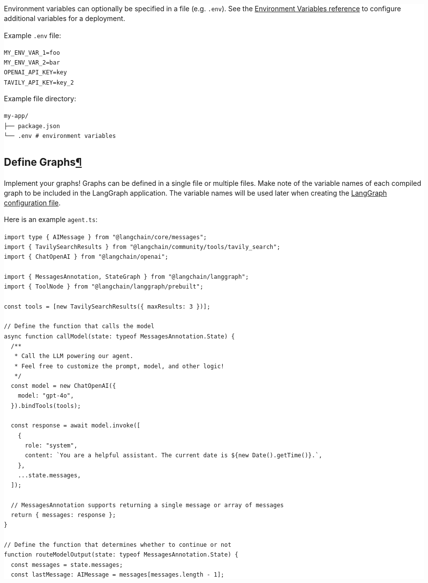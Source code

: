 Environment variables can optionally be specified in a file (e.g. `.env`). See the [Environment Variables reference](../../reference/env_var/) to configure additional variables for a deployment.

Example `.env` file:

```
MY_ENV_VAR_1=foo
MY_ENV_VAR_2=bar
OPENAI_API_KEY=key
TAVILY_API_KEY=key_2

```

Example file directory:

```
my-app/
├── package.json
└── .env # environment variables

```

## Define Graphs[¶](#define-graphs)

Implement your graphs! Graphs can be defined in a single file or multiple files. Make note of the variable names of each compiled graph to be included in the LangGraph application. The variable names will be used later when creating the [LangGraph configuration file](../../reference/cli/#configuration-file).

Here is an example `agent.ts`:

```
import type { AIMessage } from "@langchain/core/messages";
import { TavilySearchResults } from "@langchain/community/tools/tavily_search";
import { ChatOpenAI } from "@langchain/openai";

import { MessagesAnnotation, StateGraph } from "@langchain/langgraph";
import { ToolNode } from "@langchain/langgraph/prebuilt";

const tools = [new TavilySearchResults({ maxResults: 3 })];

// Define the function that calls the model
async function callModel(state: typeof MessagesAnnotation.State) {
  /**
   * Call the LLM powering our agent.
   * Feel free to customize the prompt, model, and other logic!
   */
  const model = new ChatOpenAI({
    model: "gpt-4o",
  }).bindTools(tools);

  const response = await model.invoke([
    {
      role: "system",
      content: `You are a helpful assistant. The current date is ${new Date().getTime()}.`,
    },
    ...state.messages,
  ]);

  // MessagesAnnotation supports returning a single message or array of messages
  return { messages: response };
}

// Define the function that determines whether to continue or not
function routeModelOutput(state: typeof MessagesAnnotation.State) {
  const messages = state.messages;
  const lastMessage: AIMessage = messages[messages.length - 1];
```